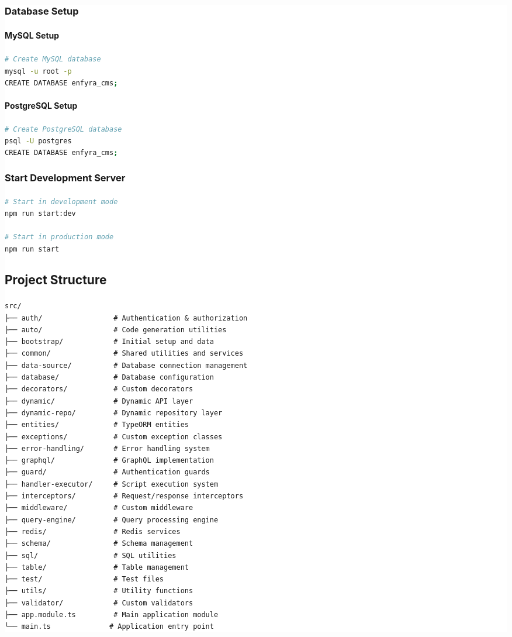 ### Database Setup

#### MySQL Setup

```bash
# Create MySQL database
mysql -u root -p
CREATE DATABASE enfyra_cms;
```

#### PostgreSQL Setup

```bash
# Create PostgreSQL database
psql -U postgres
CREATE DATABASE enfyra_cms;
```

### Start Development Server

```bash
# Start in development mode
npm run start:dev

# Start in production mode
npm run start
```

## Project Structure

```
src/
├── auth/                 # Authentication & authorization
├── auto/                 # Code generation utilities
├── bootstrap/            # Initial setup and data
├── common/               # Shared utilities and services
├── data-source/          # Database connection management
├── database/             # Database configuration
├── decorators/           # Custom decorators
├── dynamic/              # Dynamic API layer
├── dynamic-repo/         # Dynamic repository layer
├── entities/             # TypeORM entities
├── exceptions/           # Custom exception classes
├── error-handling/       # Error handling system
├── graphql/              # GraphQL implementation
├── guard/                # Authentication guards
├── handler-executor/     # Script execution system
├── interceptors/         # Request/response interceptors
├── middleware/           # Custom middleware
├── query-engine/         # Query processing engine
├── redis/                # Redis services
├── schema/               # Schema management
├── sql/                  # SQL utilities
├── table/                # Table management
├── test/                 # Test files
├── utils/                # Utility functions
├── validator/            # Custom validators
├── app.module.ts         # Main application module
└── main.ts              # Application entry point
```
